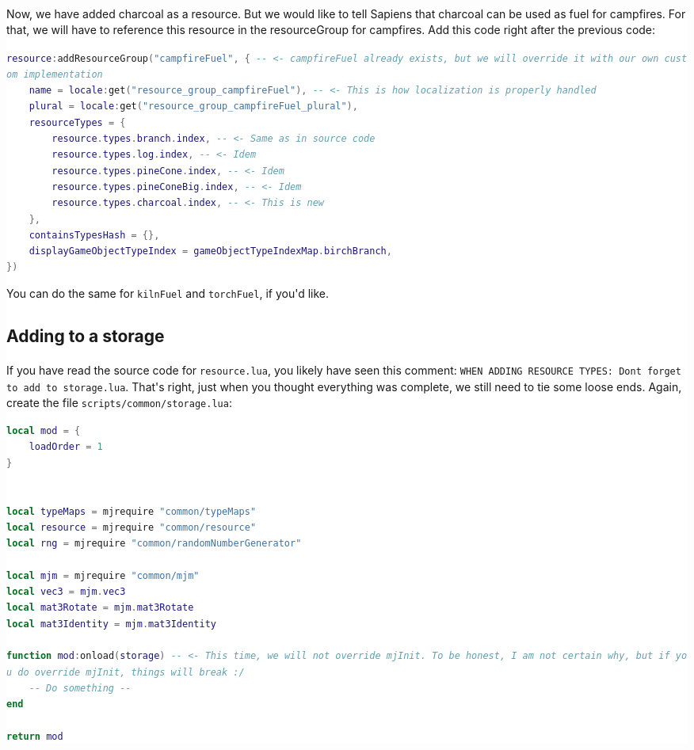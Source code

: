 ```lua
```

Now, we have added charcoal as a resource. But we would like to tell Sapiens that charcoal can be used as fuel for campfires. For that, we will have to reference this resource in the resourceGroup for campfires. Add this code right after the previous code:
```lua
resource:addResourceGroup("campfireFuel", { -- <- campfireFuel already exists, but we will override it with our own custom implementation
    name = locale:get("resource_group_campfireFuel"), -- <- This is how localization is properly handled
    plural = locale:get("resource_group_campfireFuel_plural"),
    resourceTypes = {
        resource.types.branch.index, -- <- Same as in source code
        resource.types.log.index, -- <- Idem
        resource.types.pineCone.index, -- <- Idem
        resource.types.pineConeBig.index, -- <- Idem
        resource.types.charcoal.index, -- <- This is new
    },
    containsTypesHash = {},
    displayGameObjectTypeIndex = gameObjectTypeIndexMap.birchBranch,
})
```
You can do the same for `kilnFuel` and `torchFuel`, if you'd like.

## Adding to a storage
If you have read the source code for `resource.lua`, you likely have seen this comment: `WHEN ADDING RESOURCE TYPES: Dont forget to add to storage.lua`. That's right, just when you thought everything was complete, we still need to tie some loose ends. Again, create the file `scripts/common/storage.lua`:

```lua
local mod = {
    loadOrder = 1
}


local typeMaps = mjrequire "common/typeMaps"
local resource = mjrequire "common/resource"
local rng = mjrequire "common/randomNumberGenerator"

local mjm = mjrequire "common/mjm"
local vec3 = mjm.vec3
local mat3Rotate = mjm.mat3Rotate
local mat3Identity = mjm.mat3Identity

function mod:onload(storage) -- <- This time, we will not override mjInit. To be honest, I am not certain why, but if you do override mjInit, things will break :/
    -- Do something --
end

return mod
```
